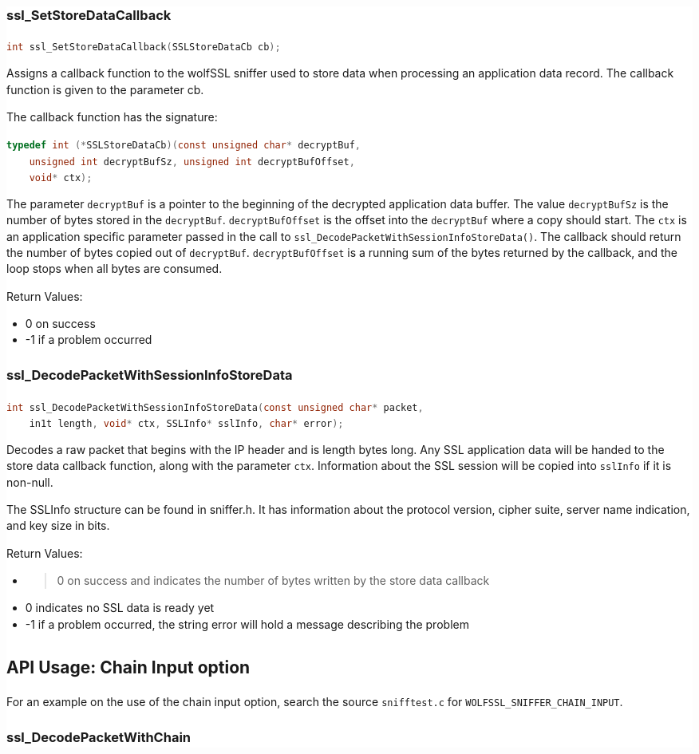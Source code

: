 ### ssl_SetStoreDataCallback

```c
int ssl_SetStoreDataCallback(SSLStoreDataCb cb);
```

Assigns a callback function to the wolfSSL sniffer used to store data when processing an application data record. The callback function is given to the parameter cb.

The callback function has the signature:

```c
typedef int (*SSLStoreDataCb)(const unsigned char* decryptBuf,
    unsigned int decryptBufSz, unsigned int decryptBufOffset,
    void* ctx);
```

The parameter `decryptBuf` is a pointer to the beginning of the decrypted application data buffer. The value `decryptBufSz` is the number of bytes stored in the `decryptBuf`. `decryptBufOffset` is the offset into the `decryptBuf` where a copy should start. The `ctx` is an application specific parameter passed in the call to `ssl_DecodePacketWithSessionInfoStoreData()`. The callback should return the number of bytes copied out of `decryptBuf`. `decryptBufOffset` is a running sum of the bytes returned by the callback, and the loop stops when all bytes are consumed.

Return Values:

* 0 on success
* -1 if a problem occurred

### ssl_DecodePacketWithSessionInfoStoreData

```c
int ssl_DecodePacketWithSessionInfoStoreData(const unsigned char* packet,
    in1t length, void* ctx, SSLInfo* sslInfo, char* error);
```

Decodes a raw packet that begins with the IP header and is length bytes long. Any SSL application data will be handed to the store data callback function, along with the parameter `ctx`. Information about the SSL session will be copied into `sslInfo` if it is non-null.

The SSLInfo structure can be found in sniffer.h. It has information about the protocol version, cipher suite, server name indication, and key size in bits.

Return Values:

* >0 on success and indicates the number of bytes written by the store data callback
* 0 indicates no SSL data is ready yet
* -1 if a problem occurred, the string error will hold a message describing the problem


## API Usage: Chain Input option

For an example on the use of the chain input option, search the source `snifftest.c` for `WOLFSSL_SNIFFER_CHAIN_INPUT`.

### ssl_DecodePacketWithChain
